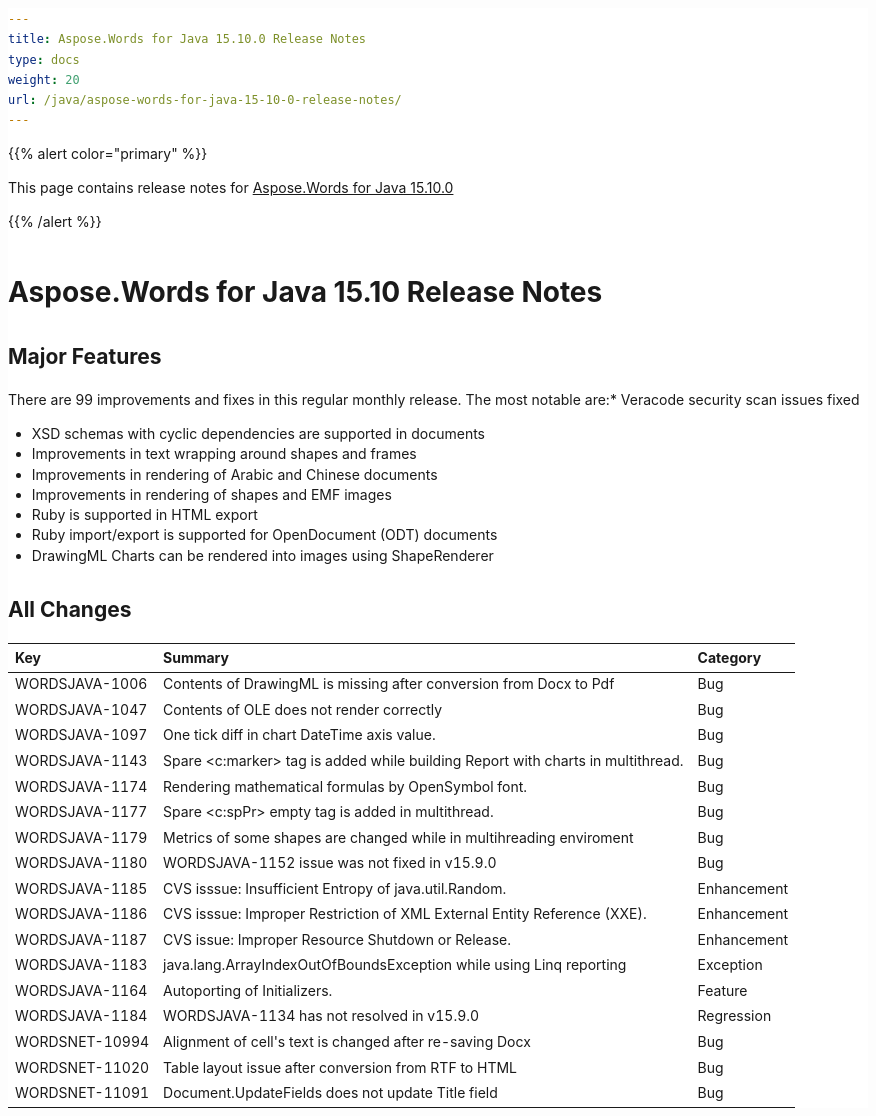 ```yaml
---
title: Aspose.Words for Java 15.10.0 Release Notes
type: docs
weight: 20
url: /java/aspose-words-for-java-15-10-0-release-notes/
---
```


{{% alert color="primary" %}} 

This page contains release notes for [Aspose.Words for Java 15.10.0](http://www.aspose.com/downloads/words/java/new-releases/aspose.words-for-java-15.10.0/)

{{% /alert %}} 
# **Aspose.Words for Java 15.10 Release Notes**
## **Major Features**
There are 99 improvements and fixes in this regular monthly release. The most notable are:* Veracode security scan issues fixed 

- XSD schemas with cyclic dependencies are supported in documents
- Improvements in text wrapping around shapes and frames
- Improvements in rendering of Arabic and Chinese documents
- Improvements in rendering of shapes and EMF images
- Ruby is supported in HTML export
- Ruby import/export is supported for OpenDocument (ODT) documents
- DrawingML Charts can be rendered into images using ShapeRenderer 
## **All Changes**

|**Key** |**Summary** |**Category** |
| :- | :- | :- |
|WORDSJAVA-1006 |Contents of DrawingML is missing after conversion from Docx to Pdf |Bug |
|WORDSJAVA-1047 |Contents of OLE does not render correctly |Bug |
|WORDSJAVA-1097 |One tick diff in chart DateTime axis value. |Bug |
|WORDSJAVA-1143 |Spare &lt;c:marker&gt; tag is added while building Report with charts in multithread. |Bug |
|WORDSJAVA-1174 |Rendering mathematical formulas by OpenSymbol font. |Bug |
|WORDSJAVA-1177 |Spare &lt;c:spPr&gt; empty tag is added in multithread. |Bug |
|WORDSJAVA-1179 |Metrics of some shapes are changed while in multihreading enviroment |Bug |
|WORDSJAVA-1180 |WORDSJAVA-1152 issue was not fixed in v15.9.0 |Bug |
|WORDSJAVA-1185 |CVS isssue: Insufficient Entropy of java.util.Random. |Enhancement |
|WORDSJAVA-1186 |CVS isssue: Improper Restriction of XML External Entity Reference (XXE). |Enhancement |
|WORDSJAVA-1187 |CVS issue: Improper Resource Shutdown or Release. |Enhancement |
|WORDSJAVA-1183 |java.lang.ArrayIndexOutOfBoundsException while using Linq reporting |Exception |
|WORDSJAVA-1164 |Autoporting of Initializers. |Feature |
|WORDSJAVA-1184 |WORDSJAVA-1134 has not resolved in v15.9.0 |Regression |
|WORDSNET-10994 |Alignment of cell's text is changed after re-saving Docx |Bug |
|WORDSNET-11020 |Table layout issue after conversion from RTF to HTML |Bug |
|WORDSNET-11091 |Document.UpdateFields does not update Title field |Bug |